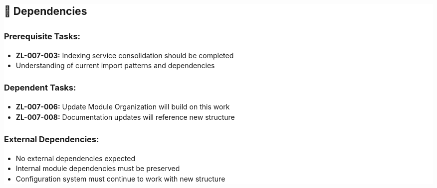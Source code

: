 ## 🔗 Dependencies

### **Prerequisite Tasks:**
- **ZL-007-003:** Indexing service consolidation should be completed
- Understanding of current import patterns and dependencies

### **Dependent Tasks:**
- **ZL-007-006:** Update Module Organization will build on this work
- **ZL-007-008:** Documentation updates will reference new structure

### **External Dependencies:**
- No external dependencies expected
- Internal module dependencies must be preserved
- Configuration system must continue to work with new structure
